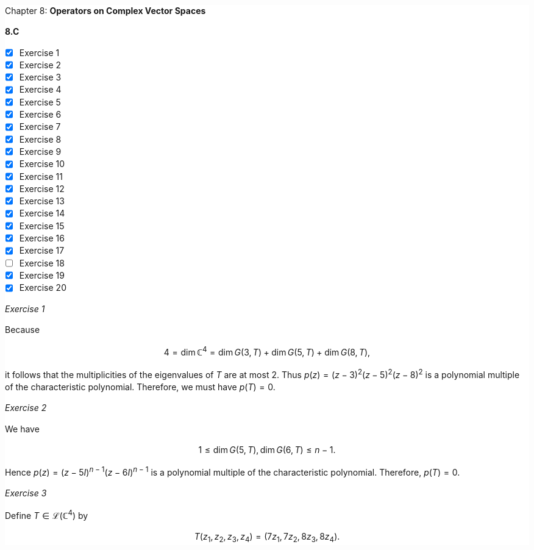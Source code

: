 Chapter 8: **Operators on Complex Vector Spaces**

**8.C**

- [x] Exercise 1
- [x] Exercise 2
- [x] Exercise 3
- [x] Exercise 4
- [x] Exercise 5
- [x] Exercise 6
- [x] Exercise 7
- [x] Exercise 8
- [x] Exercise 9
- [x] Exercise 10
- [x] Exercise 11
- [x] Exercise 12
- [x] Exercise 13
- [x] Exercise 14
- [x] Exercise 15
- [x] Exercise 16
- [x] Exercise 17
- [ ] Exercise 18
- [x] Exercise 19
- [x] Exercise 20

_Exercise 1_

Because

$$
4 = \operatorname{dim} \mathbb{C}^4 = \operatorname{dim} G(3, T) + \operatorname{dim} G(5, T) + \operatorname{dim} G(8, T),
$$

it follows that the multiplicities of the eigenvalues of $T$ are at most $2$.
Thus $p(z) = (z-3)^2(z-5)^2(z-8)^2$ is a polynomial multiple of the characteristic polynomial.
Therefore, we must have $p(T) = 0$.

_Exercise 2_

We have

$$
1 \le \dim G(5, T), \dim G(6, T) \le n - 1.
$$

Hence $p(z) = (z - 5I)^{n-1}(z - 6I)^{n-1}$ is a polynomial multiple of the characteristic polynomial.
Therefore, $p(T) = 0$.

_Exercise 3_

Define $T \in \mathcal{L}(\mathbb{C}^4)$ by

$$
T(z_1, z_2, z_3, z_4) = (7z_1, 7z_2, 8z_3, 8z_4).
$$
